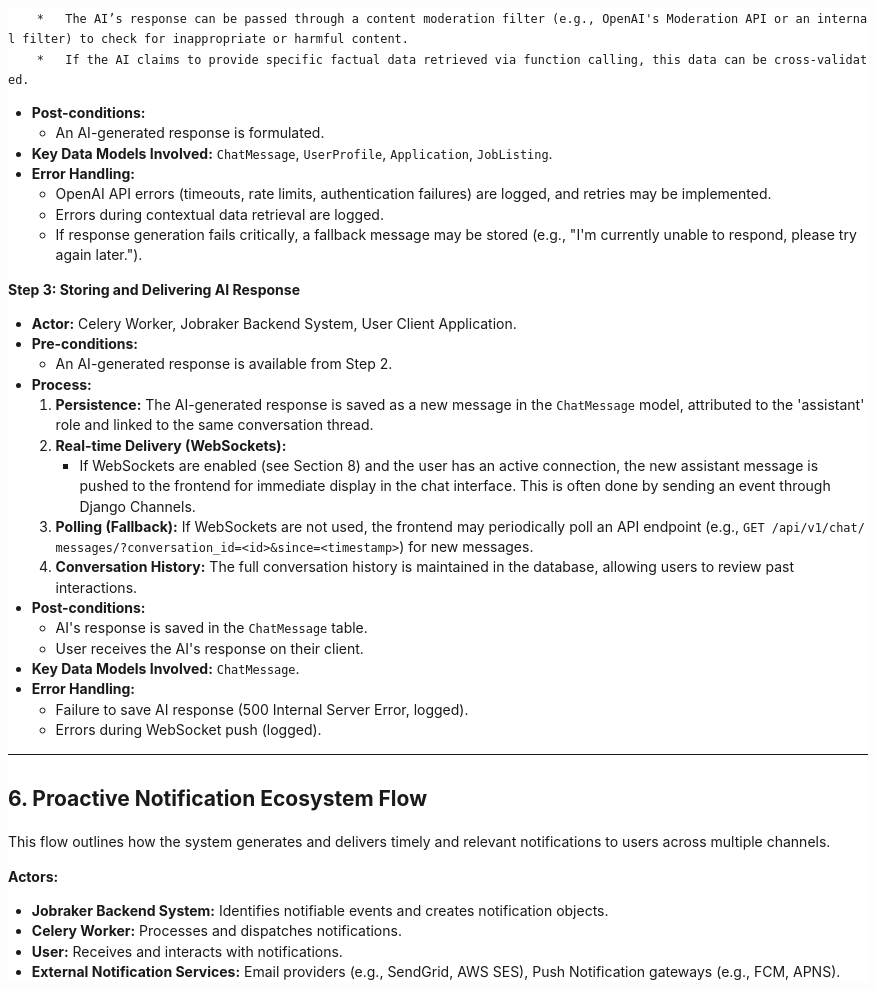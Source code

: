         *   The AI’s response can be passed through a content moderation filter (e.g., OpenAI's Moderation API or an internal filter) to check for inappropriate or harmful content.
        *   If the AI claims to provide specific factual data retrieved via function calling, this data can be cross-validated.
*   **Post-conditions:**
    *   An AI-generated response is formulated.
*   **Key Data Models Involved:** `ChatMessage`, `UserProfile`, `Application`, `JobListing`.
*   **Error Handling:**
    *   OpenAI API errors (timeouts, rate limits, authentication failures) are logged, and retries may be implemented.
    *   Errors during contextual data retrieval are logged.
    *   If response generation fails critically, a fallback message may be stored (e.g., "I'm currently unable to respond, please try again later.").

**Step 3: Storing and Delivering AI Response**

*   **Actor:** Celery Worker, Jobraker Backend System, User Client Application.
*   **Pre-conditions:**
    *   An AI-generated response is available from Step 2.
*   **Process:**
    1.  **Persistence:** The AI-generated response is saved as a new message in the `ChatMessage` model, attributed to the 'assistant' role and linked to the same conversation thread.
    2.  **Real-time Delivery (WebSockets):**
        *   If WebSockets are enabled (see Section 8) and the user has an active connection, the new assistant message is pushed to the frontend for immediate display in the chat interface. This is often done by sending an event through Django Channels.
    3.  **Polling (Fallback):** If WebSockets are not used, the frontend may periodically poll an API endpoint (e.g., `GET /api/v1/chat/messages/?conversation_id=<id>&since=<timestamp>`) for new messages.
    4.  **Conversation History:** The full conversation history is maintained in the database, allowing users to review past interactions.
*   **Post-conditions:**
    *   AI's response is saved in the `ChatMessage` table.
    *   User receives the AI's response on their client.
*   **Key Data Models Involved:** `ChatMessage`.
*   **Error Handling:**
    *   Failure to save AI response (500 Internal Server Error, logged).
    *   Errors during WebSocket push (logged).

---

## 6. Proactive Notification Ecosystem Flow

This flow outlines how the system generates and delivers timely and relevant notifications to users across multiple channels.

**Actors:**
*   **Jobraker Backend System:** Identifies notifiable events and creates notification objects.
*   **Celery Worker:** Processes and dispatches notifications.
*   **User:** Receives and interacts with notifications.
*   **External Notification Services:** Email providers (e.g., SendGrid, AWS SES), Push Notification gateways (e.g., FCM, APNS).
